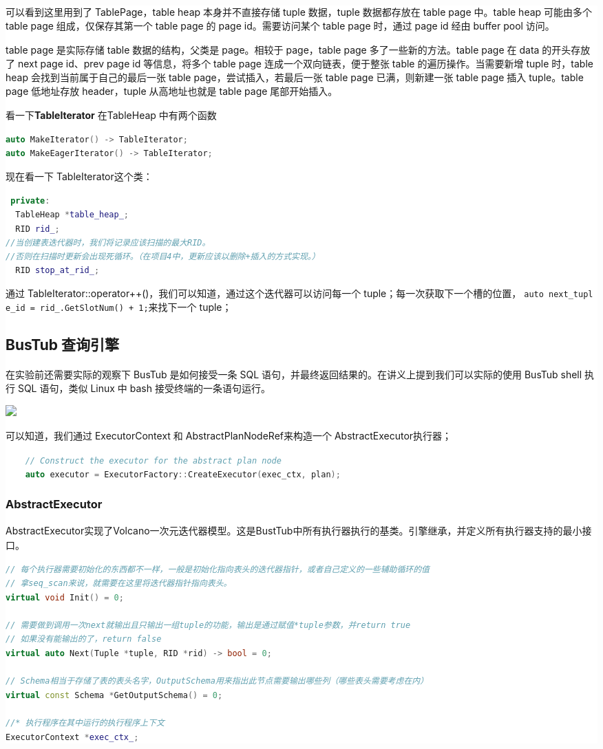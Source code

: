 可以看到这里用到了 TablePage，table heap 本身并不直接存储 tuple 数据，tuple 数据都存放在 table page 中。table heap 可能由多个 table page 组成，仅保存其第一个 table page 的 page id。需要访问某个 table page 时，通过 page id 经由 buffer pool 访问。

table page 是实际存储 table 数据的结构，父类是 page。相较于 page，table page 多了一些新的方法。table page 在 data 的开头存放了 next page id、prev page id 等信息，将多个 table page 连成一个双向链表，便于整张 table 的遍历操作。当需要新增 tuple 时，table heap 会找到当前属于自己的最后一张 table page，尝试插入，若最后一张 table page 已满，则新建一张 table page 插入 tuple。table page 低地址存放 header，tuple 从高地址也就是 table page 尾部开始插入。

看一下**TableIterator**
在TableHeap 中有两个函数
```cpp
auto MakeIterator() -> TableIterator;
auto MakeEagerIterator() -> TableIterator;
```

现在看一下 TableIterator这个类：
```cpp
 private:
  TableHeap *table_heap_;
  RID rid_;
//当创建表迭代器时，我们将记录应该扫描的最大RID。
//否则在扫描时更新会出现死循环。（在项目4中，更新应该以删除+插入的方式实现。）
  RID stop_at_rid_;
```
通过  TableIterator::operator++()，我们可以知道，通过这个迭代器可以访问每一个 tuple；每一次获取下一个槽的位置，
`auto next_tuple_id = rid_.GetSlotNum() + 1;`来找下一个 tuple；


## BusTub 查询引擎

在实验前还需要实际的观察下 BusTub 是如何接受一条 SQL 语句，并最终返回结果的。在讲义上提到我们可以实际的使用 BusTub shell 执行 SQL 语句，类似 Linux 中 bash 接受终端的一条语句运行。

![](./图片/project3_8查询引擎详细.jpg)

可以知道，我们通过 ExecutorContext 和 AbstractPlanNodeRef来构造一个 AbstractExecutor执行器；
```cpp
    // Construct the executor for the abstract plan node
    auto executor = ExecutorFactory::CreateExecutor(exec_ctx, plan);
```

### AbstractExecutor
AbstractExecutor实现了Volcano一次元迭代器模型。这是BustTub中所有执行器执行的基类。引擎继承，并定义所有执行器支持的最小接口。 

```cpp
// 每个执行器需要初始化的东西都不一样，一般是初始化指向表头的迭代器指针，或者自己定义的一些辅助循环的值
// 拿seq_scan来说，就需要在这里将迭代器指针指向表头。
virtual void Init() = 0;

// 需要做到调用一次next就输出且只输出一组tuple的功能，输出是通过赋值*tuple参数，并return true
// 如果没有能输出的了，return false
virtual auto Next(Tuple *tuple, RID *rid) -> bool = 0;

// Schema相当于存储了表的表头名字，OutputSchema用来指出此节点需要输出哪些列（哪些表头需要考虑在内）
virtual const Schema *GetOutputSchema() = 0;

//* 执行程序在其中运行的执行程序上下文
ExecutorContext *exec_ctx_;
```
